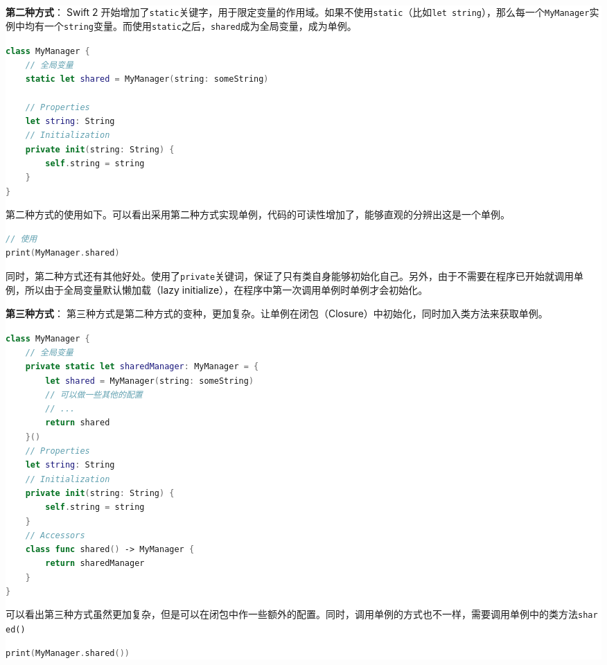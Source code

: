**第二种方式**：
Swift 2 开始增加了`static`关键字，用于限定变量的作用域。如果不使用`static`（比如`let string`），那么每一个`MyManager`实例中均有一个`string`变量。而使用`static`之后，`shared`成为全局变量，成为单例。

``` Swift
class MyManager {
    // 全局变量
    static let shared = MyManager(string: someString)
    
    // Properties
    let string: String
    // Initialization
    private init(string: String) {
        self.string = string
    }
}
```

第二种方式的使用如下。可以看出采用第二种方式实现单例，代码的可读性增加了，能够直观的分辨出这是一个单例。

``` Swift
// 使用
print(MyManager.shared)
```

同时，第二种方式还有其他好处。使用了`private`关键词，保证了只有类自身能够初始化自己。另外，由于不需要在程序已开始就调用单例，所以由于全局变量默认懒加载（lazy initialize），在程序中第一次调用单例时单例才会初始化。

**第三种方式**：
第三种方式是第二种方式的变种，更加复杂。让单例在闭包（Closure）中初始化，同时加入类方法来获取单例。

``` Swift
class MyManager {
    // 全局变量
    private static let sharedManager: MyManager = {
        let shared = MyManager(string: someString) 
        // 可以做一些其他的配置
        // ...
        return shared
    }()
    // Properties
    let string: String
    // Initialization
    private init(string: String) {
        self.string = string
    }
    // Accessors
    class func shared() -> MyManager {
        return sharedManager
    }
}
```

可以看出第三种方式虽然更加复杂，但是可以在闭包中作一些额外的配置。同时，调用单例的方式也不一样，需要调用单例中的类方法`shared()`

``` Swift
print(MyManager.shared())
```
